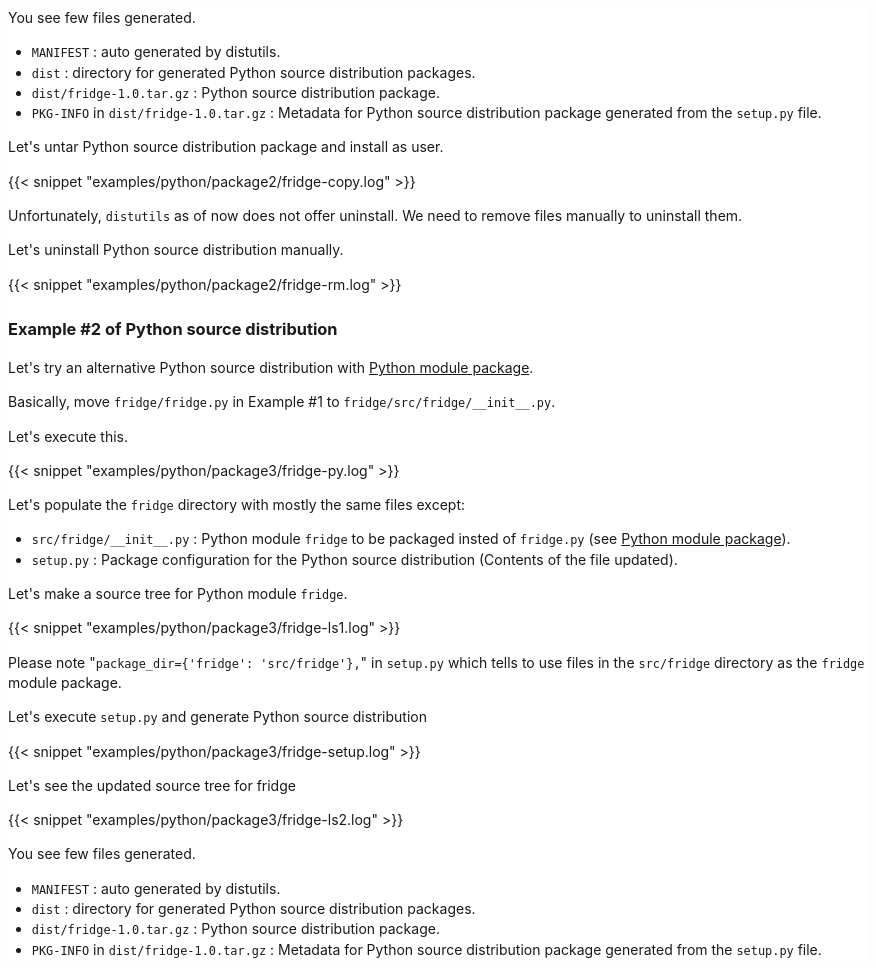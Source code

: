 
You see few files generated.

* `MANIFEST` : auto generated by distutils.
* `dist` : directory for generated Python source distribution packages.
* `dist/fridge-1.0.tar.gz` :  Python source distribution package.
* `PKG-INFO` in `dist/fridge-1.0.tar.gz` : Metadata for Python source distribution package generated from the `setup.py` file.

Let's untar Python source distribution package and install as user.

{{< snippet "examples/python/package2/fridge-copy.log" >}}


Unfortunately, `distutils` as of now does not offer uninstall.  We need to remove files manually to uninstall them.

Let's uninstall Python source distribution manually.

{{< snippet "examples/python/package2/fridge-rm.log" >}}


### Example #2 of Python source distribution

Let's try an alternative Python source distribution with [Python module package](#python-module-package).

Basically, move `fridge/fridge.py` in Example #1 to `fridge/src/fridge/__init__.py`.

Let's execute this.


{{< snippet "examples/python/package3/fridge-py.log" >}}


Let's populate the `fridge` directory with mostly the same files except:

* `src/fridge/__init__.py` : Python module `fridge` to be packaged insted of `fridge.py` (see [Python module package](#python-module-package)).
* `setup.py` : Package configuration for the Python source distribution (Contents of the file updated).

Let's make a source tree for Python module `fridge`.

{{< snippet "examples/python/package3/fridge-ls1.log" >}}


Please note "`package_dir={'fridge': 'src/fridge'},`" in `setup.py` which tells
to use files in the `src/fridge` directory as the `fridge` module package.

Let's execute `setup.py` and generate Python source distribution

{{< snippet "examples/python/package3/fridge-setup.log" >}}


Let's see the updated source tree for fridge

{{< snippet "examples/python/package3/fridge-ls2.log" >}}


You see few files generated.

* `MANIFEST` : auto generated by distutils.
* `dist` : directory for generated Python source distribution packages.
* `dist/fridge-1.0.tar.gz` :  Python source distribution package.
* `PKG-INFO` in `dist/fridge-1.0.tar.gz` : Metadata for Python source distribution package generated from the `setup.py` file.

